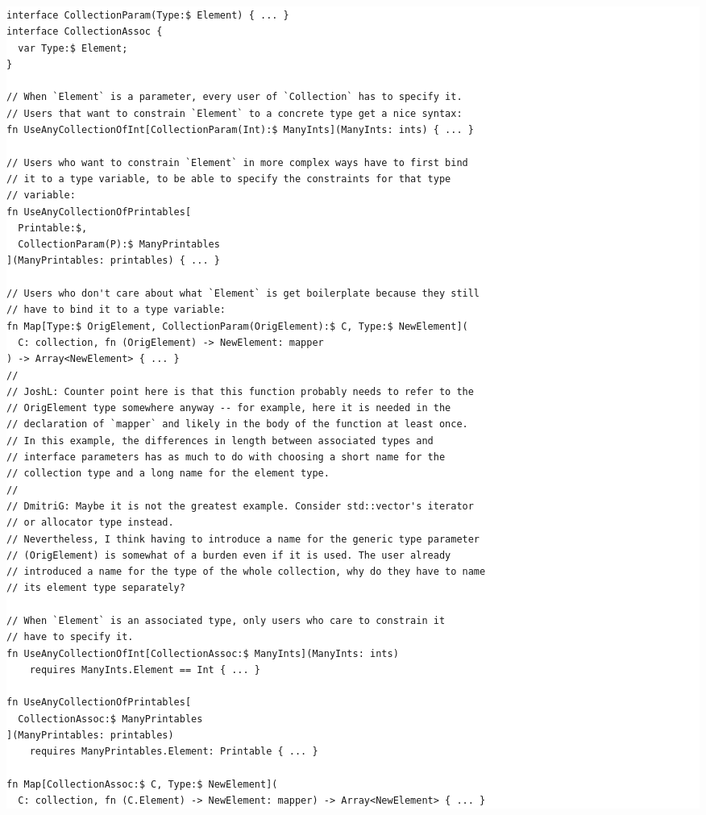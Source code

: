 ```
interface CollectionParam(Type:$ Element) { ... }
interface CollectionAssoc {
  var Type:$ Element;
}

// When `Element` is a parameter, every user of `Collection` has to specify it.
// Users that want to constrain `Element` to a concrete type get a nice syntax:
fn UseAnyCollectionOfInt[CollectionParam(Int):$ ManyInts](ManyInts: ints) { ... }

// Users who want to constrain `Element` in more complex ways have to first bind
// it to a type variable, to be able to specify the constraints for that type
// variable:
fn UseAnyCollectionOfPrintables[
  Printable:$,
  CollectionParam(P):$ ManyPrintables
](ManyPrintables: printables) { ... }

// Users who don't care about what `Element` is get boilerplate because they still
// have to bind it to a type variable:
fn Map[Type:$ OrigElement, CollectionParam(OrigElement):$ C, Type:$ NewElement](
  C: collection, fn (OrigElement) -> NewElement: mapper
) -> Array<NewElement> { ... }
//
// JoshL: Counter point here is that this function probably needs to refer to the
// OrigElement type somewhere anyway -- for example, here it is needed in the
// declaration of `mapper` and likely in the body of the function at least once.
// In this example, the differences in length between associated types and
// interface parameters has as much to do with choosing a short name for the
// collection type and a long name for the element type.
//
// DmitriG: Maybe it is not the greatest example. Consider std::vector's iterator
// or allocator type instead.
// Nevertheless, I think having to introduce a name for the generic type parameter
// (OrigElement) is somewhat of a burden even if it is used. The user already
// introduced a name for the type of the whole collection, why do they have to name
// its element type separately?

// When `Element` is an associated type, only users who care to constrain it
// have to specify it.
fn UseAnyCollectionOfInt[CollectionAssoc:$ ManyInts](ManyInts: ints)
    requires ManyInts.Element == Int { ... }

fn UseAnyCollectionOfPrintables[
  CollectionAssoc:$ ManyPrintables
](ManyPrintables: printables)
    requires ManyPrintables.Element: Printable { ... }

fn Map[CollectionAssoc:$ C, Type:$ NewElement](
  C: collection, fn (C.Element) -> NewElement: mapper) -> Array<NewElement> { ... }
```
